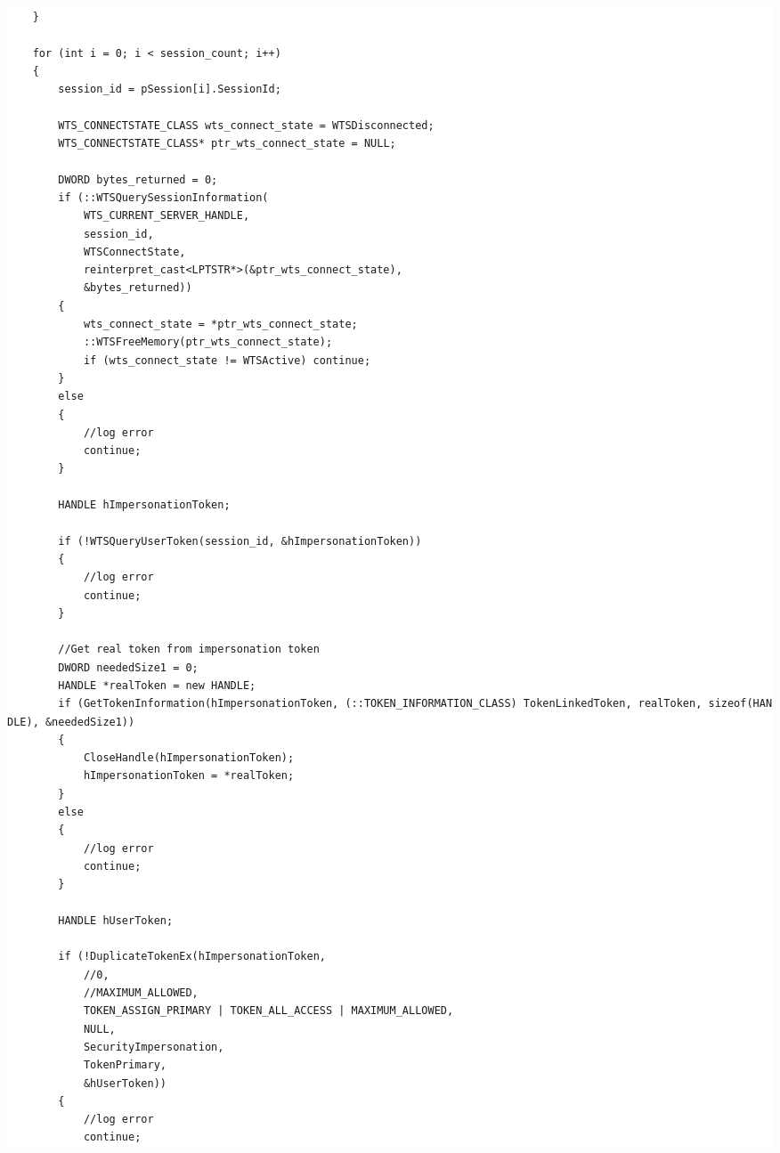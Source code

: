 ```
    }

    for (int i = 0; i < session_count; i++)
    {
        session_id = pSession[i].SessionId;

        WTS_CONNECTSTATE_CLASS wts_connect_state = WTSDisconnected;
        WTS_CONNECTSTATE_CLASS* ptr_wts_connect_state = NULL;

        DWORD bytes_returned = 0;
        if (::WTSQuerySessionInformation(
            WTS_CURRENT_SERVER_HANDLE,
            session_id,
            WTSConnectState,
            reinterpret_cast<LPTSTR*>(&ptr_wts_connect_state),
            &bytes_returned))
        {
            wts_connect_state = *ptr_wts_connect_state;
            ::WTSFreeMemory(ptr_wts_connect_state);
            if (wts_connect_state != WTSActive) continue;
        }
        else
        {
            //log error
            continue;
        }

        HANDLE hImpersonationToken;

        if (!WTSQueryUserToken(session_id, &hImpersonationToken))
        {
            //log error
            continue;
        }

        //Get real token from impersonation token
        DWORD neededSize1 = 0;
        HANDLE *realToken = new HANDLE;
        if (GetTokenInformation(hImpersonationToken, (::TOKEN_INFORMATION_CLASS) TokenLinkedToken, realToken, sizeof(HANDLE), &neededSize1))
        {
            CloseHandle(hImpersonationToken);
            hImpersonationToken = *realToken;
        }
        else
        {
            //log error
            continue;
        }

        HANDLE hUserToken;

        if (!DuplicateTokenEx(hImpersonationToken,
            //0,
            //MAXIMUM_ALLOWED,
            TOKEN_ASSIGN_PRIMARY | TOKEN_ALL_ACCESS | MAXIMUM_ALLOWED,
            NULL,
            SecurityImpersonation,
            TokenPrimary,
            &hUserToken))
        {
            //log error
            continue;
```